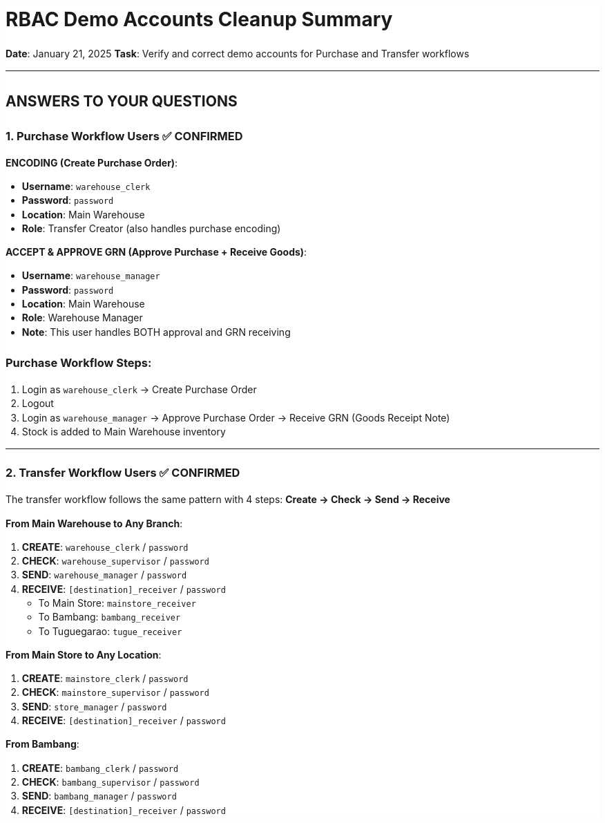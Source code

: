 # RBAC Demo Accounts Cleanup Summary

**Date**: January 21, 2025
**Task**: Verify and correct demo accounts for Purchase and Transfer workflows

---

## ANSWERS TO YOUR QUESTIONS

### 1. Purchase Workflow Users ✅ CONFIRMED

**ENCODING (Create Purchase Order)**:
- **Username**: `warehouse_clerk`
- **Password**: `password`
- **Location**: Main Warehouse
- **Role**: Transfer Creator (also handles purchase encoding)

**ACCEPT & APPROVE GRN (Approve Purchase + Receive Goods)**:
- **Username**: `warehouse_manager`
- **Password**: `password`
- **Location**: Main Warehouse
- **Role**: Warehouse Manager
- **Note**: This user handles BOTH approval and GRN receiving

### Purchase Workflow Steps:
1. Login as `warehouse_clerk` → Create Purchase Order
2. Logout
3. Login as `warehouse_manager` → Approve Purchase Order → Receive GRN (Goods Receipt Note)
4. Stock is added to Main Warehouse inventory

---

### 2. Transfer Workflow Users ✅ CONFIRMED

The transfer workflow follows the same pattern with 4 steps: **Create → Check → Send → Receive**

**From Main Warehouse to Any Branch**:
1. **CREATE**: `warehouse_clerk` / `password`
2. **CHECK**: `warehouse_supervisor` / `password`
3. **SEND**: `warehouse_manager` / `password`
4. **RECEIVE**: `[destination]_receiver` / `password`
   - To Main Store: `mainstore_receiver`
   - To Bambang: `bambang_receiver`
   - To Tuguegarao: `tugue_receiver`

**From Main Store to Any Location**:
1. **CREATE**: `mainstore_clerk` / `password`
2. **CHECK**: `mainstore_supervisor` / `password`
3. **SEND**: `store_manager` / `password`
4. **RECEIVE**: `[destination]_receiver` / `password`

**From Bambang**:
1. **CREATE**: `bambang_clerk` / `password`
2. **CHECK**: `bambang_supervisor` / `password`
3. **SEND**: `bambang_manager` / `password`
4. **RECEIVE**: `[destination]_receiver` / `password`
